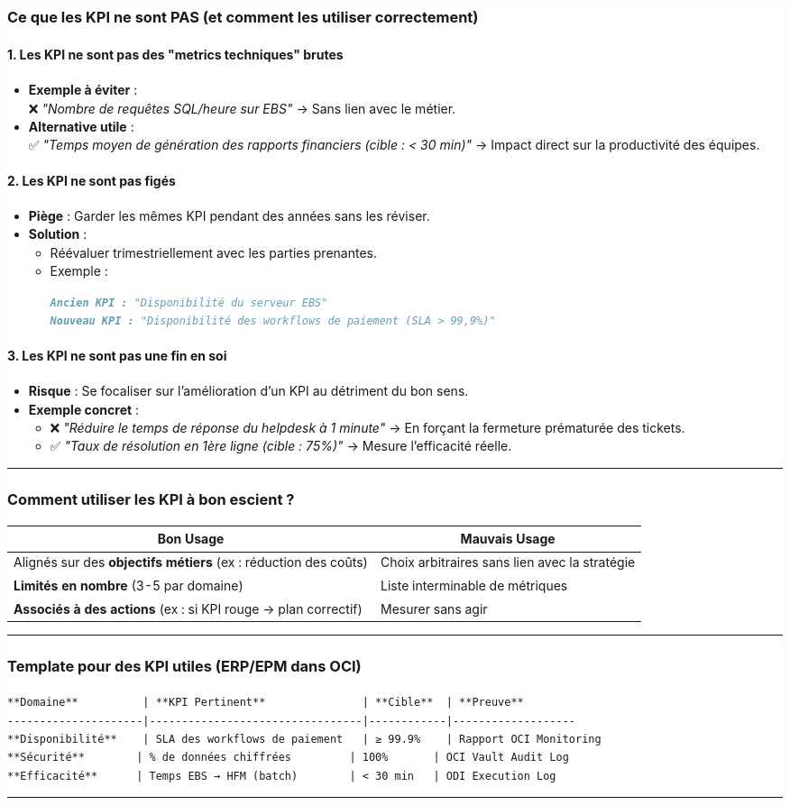 
### **Ce que les KPI ne sont PAS (et comment les utiliser correctement)**
#### **1. Les KPI ne sont pas des "metrics techniques" brutes**  
- **Exemple à éviter** :  
  ❌ _"Nombre de requêtes SQL/heure sur EBS"_ → Sans lien avec le métier.  
- **Alternative utile** :  
  ✅ _"Temps moyen de génération des rapports financiers (cible : < 30 min)"_ → Impact direct sur la productivité des équipes.  

#### **2. Les KPI ne sont pas figés**  
- **Piège** : Garder les mêmes KPI pendant des années sans les réviser.  
- **Solution** :  
  - Réévaluer trimestriellement avec les parties prenantes.  
  - Exemple :  
    ```markdown
    Ancien KPI : "Disponibilité du serveur EBS"  
    Nouveau KPI : "Disponibilité des workflows de paiement (SLA > 99,9%)"
    ```

#### **3. Les KPI ne sont pas une fin en soi**  
- **Risque** : Se focaliser sur l’amélioration d’un KPI au détriment du bon sens.  
- **Exemple concret** :  
  - ❌ _"Réduire le temps de réponse du helpdesk à 1 minute"_ → En forçant la fermeture prématurée des tickets.  
  - ✅ _"Taux de résolution en 1ère ligne (cible : 75%)"_ → Mesure l’efficacité réelle.  

---

### **Comment utiliser les KPI à bon escient ?**  
| **Bon Usage**                | **Mauvais Usage**               |  
|------------------------------|---------------------------------|  
| Alignés sur des **objectifs métiers** (ex : réduction des coûts) | Choix arbitraires sans lien avec la stratégie |  
| **Limités en nombre** (3-5 par domaine) | Liste interminable de métriques |  
| **Associés à des actions** (ex : si KPI rouge → plan correctif) | Mesurer sans agir |  

---

### **Template pour des KPI utiles (ERP/EPM dans OCI)**  
```markdown
**Domaine**          | **KPI Pertinent**               | **Cible**  | **Preuve**  
---------------------|---------------------------------|------------|-------------------  
**Disponibilité**    | SLA des workflows de paiement   | ≥ 99.9%    | Rapport OCI Monitoring  
**Sécurité**        | % de données chiffrées         | 100%       | OCI Vault Audit Log  
**Efficacité**      | Temps EBS → HFM (batch)        | < 30 min   | ODI Execution Log  
```

---
